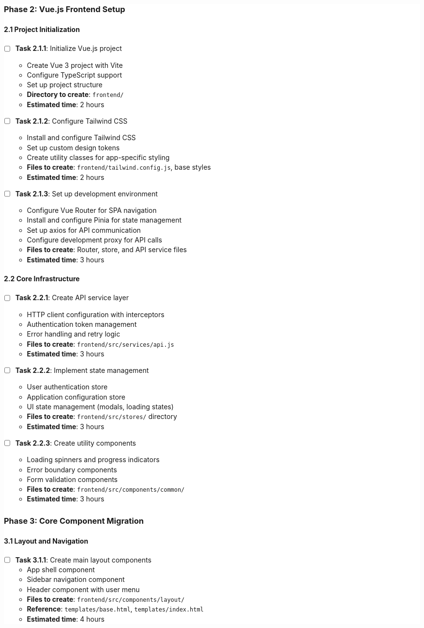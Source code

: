 ### Phase 2: Vue.js Frontend Setup

#### 2.1 Project Initialization
- [ ] **Task 2.1.1**: Initialize Vue.js project
  - Create Vue 3 project with Vite
  - Configure TypeScript support
  - Set up project structure
  - **Directory to create**: `frontend/`
  - **Estimated time**: 2 hours

- [ ] **Task 2.1.2**: Configure Tailwind CSS
  - Install and configure Tailwind CSS
  - Set up custom design tokens
  - Create utility classes for app-specific styling
  - **Files to create**: `frontend/tailwind.config.js`, base styles
  - **Estimated time**: 2 hours

- [ ] **Task 2.1.3**: Set up development environment
  - Configure Vue Router for SPA navigation
  - Install and configure Pinia for state management
  - Set up axios for API communication
  - Configure development proxy for API calls
  - **Files to create**: Router, store, and API service files
  - **Estimated time**: 3 hours

#### 2.2 Core Infrastructure
- [ ] **Task 2.2.1**: Create API service layer
  - HTTP client configuration with interceptors
  - Authentication token management
  - Error handling and retry logic
  - **Files to create**: `frontend/src/services/api.js`
  - **Estimated time**: 3 hours

- [ ] **Task 2.2.2**: Implement state management
  - User authentication store
  - Application configuration store
  - UI state management (modals, loading states)
  - **Files to create**: `frontend/src/stores/` directory
  - **Estimated time**: 3 hours

- [ ] **Task 2.2.3**: Create utility components
  - Loading spinners and progress indicators
  - Error boundary components
  - Form validation components
  - **Files to create**: `frontend/src/components/common/`
  - **Estimated time**: 3 hours

### Phase 3: Core Component Migration

#### 3.1 Layout and Navigation
- [ ] **Task 3.1.1**: Create main layout components
  - App shell component
  - Sidebar navigation component
  - Header component with user menu
  - **Files to create**: `frontend/src/components/layout/`
  - **Reference**: `templates/base.html`, `templates/index.html`
  - **Estimated time**: 4 hours
